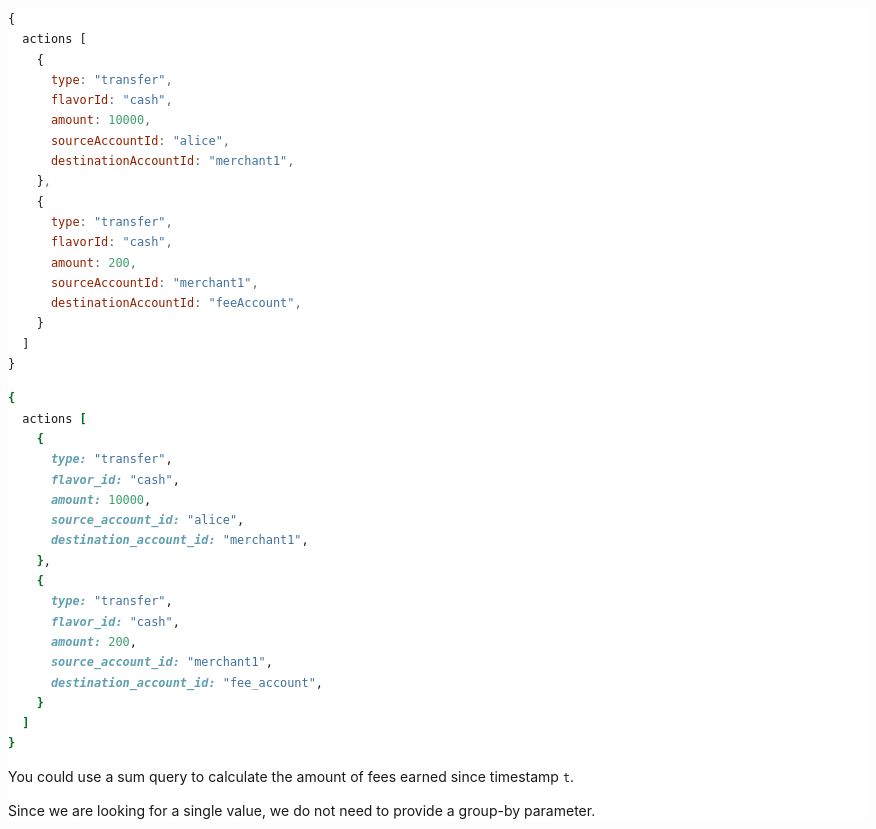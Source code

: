 </TabItem>
<TabItem value='node' label='Node.js'>

```js
{
  actions [
    {
      type: "transfer",
      flavorId: "cash",
      amount: 10000,
      sourceAccountId: "alice",
      destinationAccountId: "merchant1",
    },
    {
      type: "transfer",
      flavorId: "cash",
      amount: 200,
      sourceAccountId: "merchant1",
      destinationAccountId: "feeAccount",
    }
  ]
}
```

</TabItem>
<TabItem value='ruby' label='Ruby'>

```ruby
{
  actions [
    {
      type: "transfer",
      flavor_id: "cash",
      amount: 10000,
      source_account_id: "alice",
      destination_account_id: "merchant1",
    },
    {
      type: "transfer",
      flavor_id: "cash",
      amount: 200,
      source_account_id: "merchant1",
      destination_account_id: "fee_account",
    }
  ]
}
```

</TabItem>
</Tabs>

You could use a sum query to calculate the amount of fees earned since timestamp `t`.

Since we are looking for a single value, we do not need to provide a group-by parameter.
